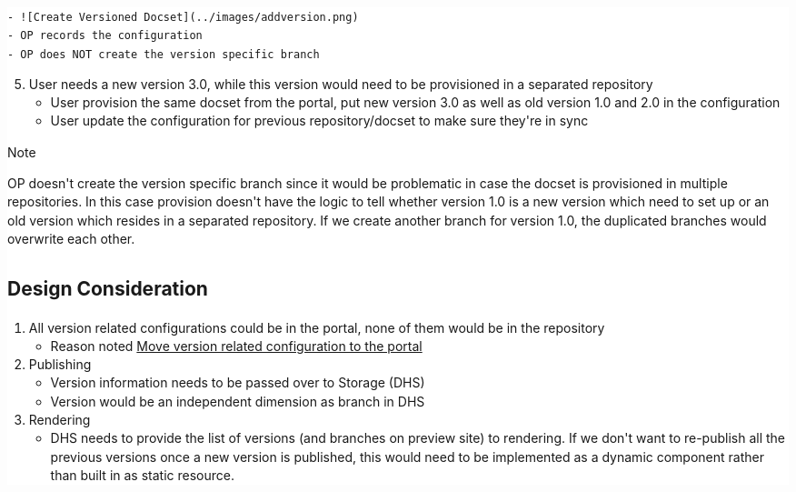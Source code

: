     - ![Create Versioned Docset](../images/addversion.png)
    - OP records the configuration
    - OP does NOT create the version specific branch
5. User needs a new version 3.0, while this version would need to be provisioned in a separated repository
    - User provision the same docset from the portal, put new version 3.0 as well as old version 1.0 and 2.0 in the configuration
    - User update the configuration for previous repository/docset to make sure they're in sync 
> [!NOTE]
> OP doesn't create the version specific branch since it would be problematic in case the docset is provisioned in multiple repositories. In this case provision doesn't have the logic to tell whether version 1.0 is a new version which need to set up or an old version which resides in a separated repository. If we create another branch for version 1.0, the duplicated branches would overwrite each other.

## Design Consideration
1. All version related configurations could be in the portal, none of them would be in the repository
    - Reason noted [Move version related configuration to the portal](#move_version_config_to_portal)
2. Publishing
    - Version information needs to be passed over to Storage (DHS)
    - Version would be an independent dimension as branch in DHS
3. Rendering
    - DHS needs to provide the list of versions (and branches on preview site) to rendering. If we don't want to re-publish all the previous versions once a new version is published, this would need to be implemented as a dynamic component rather than built in as static resource.
    